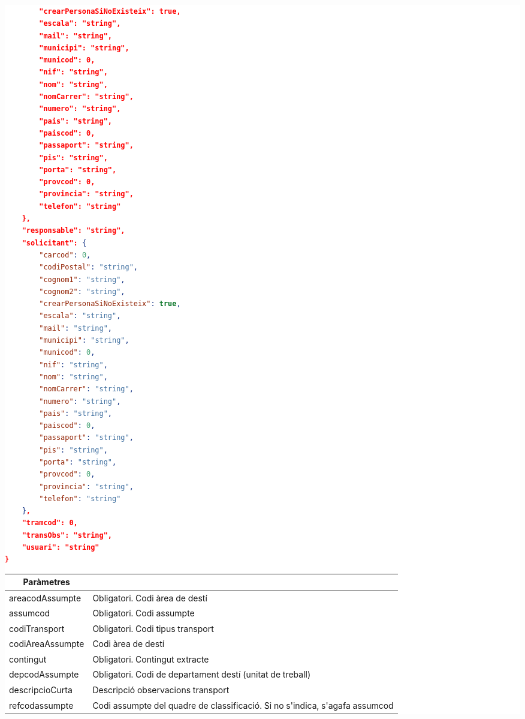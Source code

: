 ```json
        "crearPersonaSiNoExisteix": true,
        "escala": "string",
        "mail": "string",
        "municipi": "string",
        "municod": 0,
        "nif": "string",
        "nom": "string",
        "nomCarrer": "string",
        "numero": "string",
        "pais": "string",
        "paiscod": 0,
        "passaport": "string",
        "pis": "string",
        "porta": "string",
        "provcod": 0,
        "provincia": "string",
        "telefon": "string"
    },
    "responsable": "string",
    "solicitant": {
        "carcod": 0,
        "codiPostal": "string",
        "cognom1": "string",
        "cognom2": "string",
        "crearPersonaSiNoExisteix": true,
        "escala": "string",
        "mail": "string",
        "municipi": "string",
        "municod": 0,
        "nif": "string",
        "nom": "string",
        "nomCarrer": "string",
        "numero": "string",
        "pais": "string",
        "paiscod": 0,
        "passaport": "string",
        "pis": "string",
        "porta": "string",
        "provcod": 0,
        "provincia": "string",
        "telefon": "string"
    },
    "tramcod": 0,
    "transObs": "string",
    "usuari": "string"
}
```

|Paràmetres| 	|
|----------|----|
|areacodAssumpte	          |Obligatori. Codi àrea de destí	|
|assumcod	                  |Obligatori. Codi assumpte	|
|codiTransport	                  |Obligatori. Codi tipus transport 	|
|codiAreaAssumpte	          |Codi àrea de destí			|
|contingut	          |Obligatori. Contingut extracte		|
|depcodAssumpte	                      |Obligatori. Codi de departament destí (unitat de treball) 	|
|descripcioCurta	              |Descripció observacions transport	|
|refcodassumpte	                  |Codi assumpte del quadre de classificació. Si no s'indica, s'agafa assumcod		|